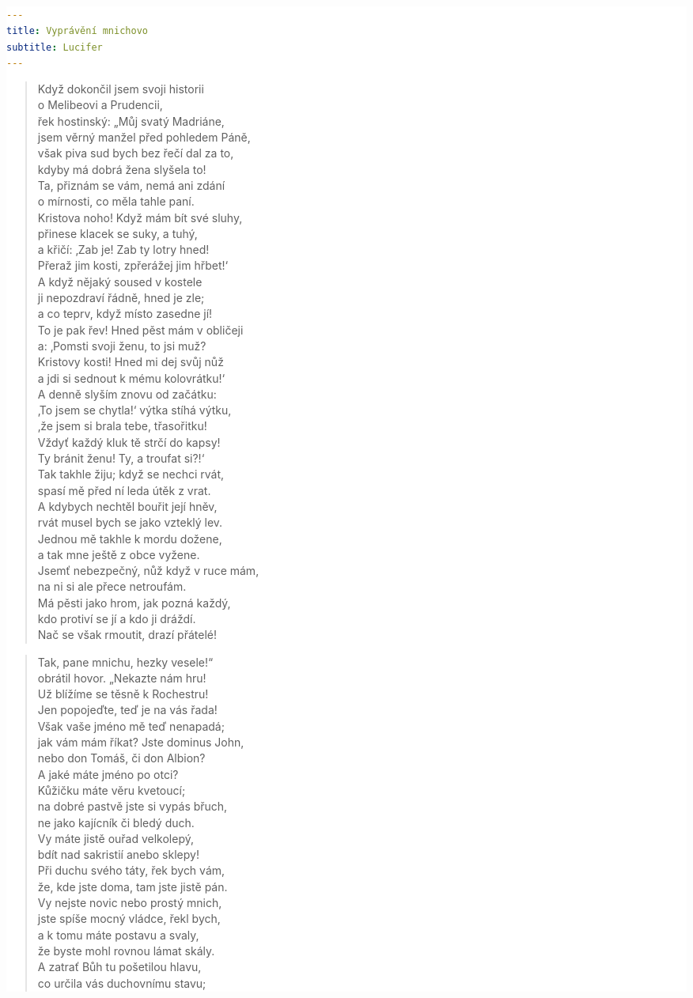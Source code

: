 ```yaml
---
title: Vyprávění mnichovo
subtitle: Lucifer
---
```


> Když dokončil jsem svoji historii  
> o Melibeovi a Prudencii,  
> řek hostinský: „Můj svatý Madriáne,  
> jsem věrný manžel před pohledem Páně,  
> však piva sud bych bez řečí dal za to,  
> kdyby má dobrá žena slyšela to!  
> Ta, přiznám se vám, nemá ani zdání  
> o mírnosti, co měla tahle paní.  
> Kristova noho! Když mám bít své sluhy,  
> přinese klacek se suky, a tuhý,  
> a křičí: ‚Zab je! Zab ty lotry hned!  
> Přeraž jim kosti, zpřerážej jim hřbet!‘  
> A když nějaký soused v kostele  
> ji nepozdraví řádně, hned je zle;  
> a co teprv, když místo zasedne jí!  
> To je pak řev! Hned pěst mám v obličeji  
> a: ‚Pomsti svoji ženu, to jsi muž?  
> Kristovy kosti! Hned mi dej svůj nůž  
> a jdi si sednout k mému kolovrátku!‘  
> A denně slyším znovu od začátku:  
> ‚To jsem se chytla!‘ výtka stíhá výtku,  
> ‚že jsem si brala tebe, třasořitku!  
> Vždyť každý kluk tě strčí do kapsy!  
> Ty bránit ženu! Ty, a troufat si?!‘  
> Tak takhle žiju; když se nechci rvát,  
> spasí mě před ní leda útěk z vrat.  
> A kdybych nechtěl bouřit její hněv,  
> rvát musel bych se jako vzteklý lev.  
> Jednou mě takhle k mordu dožene,  
> a tak mne ještě z obce vyžene.  
> Jsemť nebezpečný, nůž když v ruce mám,  
> na ni si ale přece netroufám.  
> Má pěsti jako hrom, jak pozná každý,  
> kdo protiví se jí a kdo ji dráždí.  
> Nač se však rmoutit, drazí přátelé!

> Tak, pane mnichu, hezky vesele!“  
> obrátil hovor. „Nekazte nám hru!  
> Už blížíme se těsně k Rochestru!  
> Jen popojeďte, teď je na vás řada!  
> Však vaše jméno mě teď nenapadá;  
> jak vám mám říkat? Jste dominus John,  
> nebo don Tomáš, či don Albion?  
> A jaké máte jméno po otci?  
> Kůžičku máte věru kvetoucí;  
> na dobré pastvě jste si vypás břuch,  
> ne jako kajícník či bledý duch.  
> Vy máte jistě ouřad velkolepý,  
> bdít nad sakristií anebo sklepy!  
> Při duchu svého táty, řek bych vám,  
> že, kde jste doma, tam jste jistě pán.  
> Vy nejste novic nebo prostý mnich,  
> jste spíše mocný vládce, řekl bych,  
> a k tomu máte postavu a svaly,  
> že byste mohl rovnou lámat skály.  
> A zatrať Bůh tu pošetilou hlavu,  
> co určila vás duchovnímu stavu;  